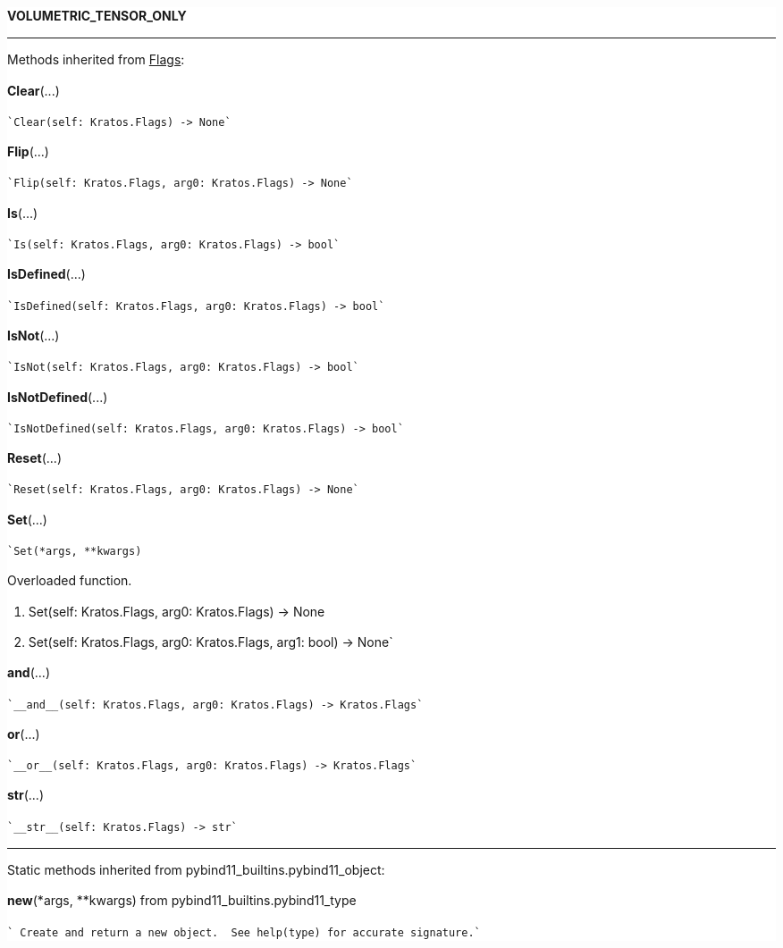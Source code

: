 **VOLUMETRIC_TENSOR_ONLY**

* * *

Methods inherited from [Flags](KratosMultiphysics.Flags):  

**Clear**(...)

    `Clear(self: Kratos.Flags) -> None`

**Flip**(...)

    `Flip(self: Kratos.Flags, arg0: Kratos.Flags) -> None`

**Is**(...)

    `Is(self: Kratos.Flags, arg0: Kratos.Flags) -> bool`

**IsDefined**(...)

    `IsDefined(self: Kratos.Flags, arg0: Kratos.Flags) -> bool`

**IsNot**(...)

    `IsNot(self: Kratos.Flags, arg0: Kratos.Flags) -> bool`

**IsNotDefined**(...)

    `IsNotDefined(self: Kratos.Flags, arg0: Kratos.Flags) -> bool`

**Reset**(...)

    `Reset(self: Kratos.Flags, arg0: Kratos.Flags) -> None`

**Set**(...)

    `Set(*args, **kwargs)  
Overloaded  function.  
  
1. Set(self: Kratos.Flags, arg0: Kratos.Flags) -> None  
  
2. Set(self: Kratos.Flags, arg0: Kratos.Flags, arg1: bool) -> None`

**__and__**(...)

    `__and__(self: Kratos.Flags, arg0: Kratos.Flags) -> Kratos.Flags`

**__or__**(...)

    `__or__(self: Kratos.Flags, arg0: Kratos.Flags) -> Kratos.Flags`

**__str__**(...)

    `__str__(self: Kratos.Flags) -> str`

* * *

Static methods inherited from pybind11_builtins.pybind11_object:  

**__new__**(*args, **kwargs) from pybind11_builtins.pybind11_type

    ` Create and return a new object.  See help(type) for accurate signature.`

